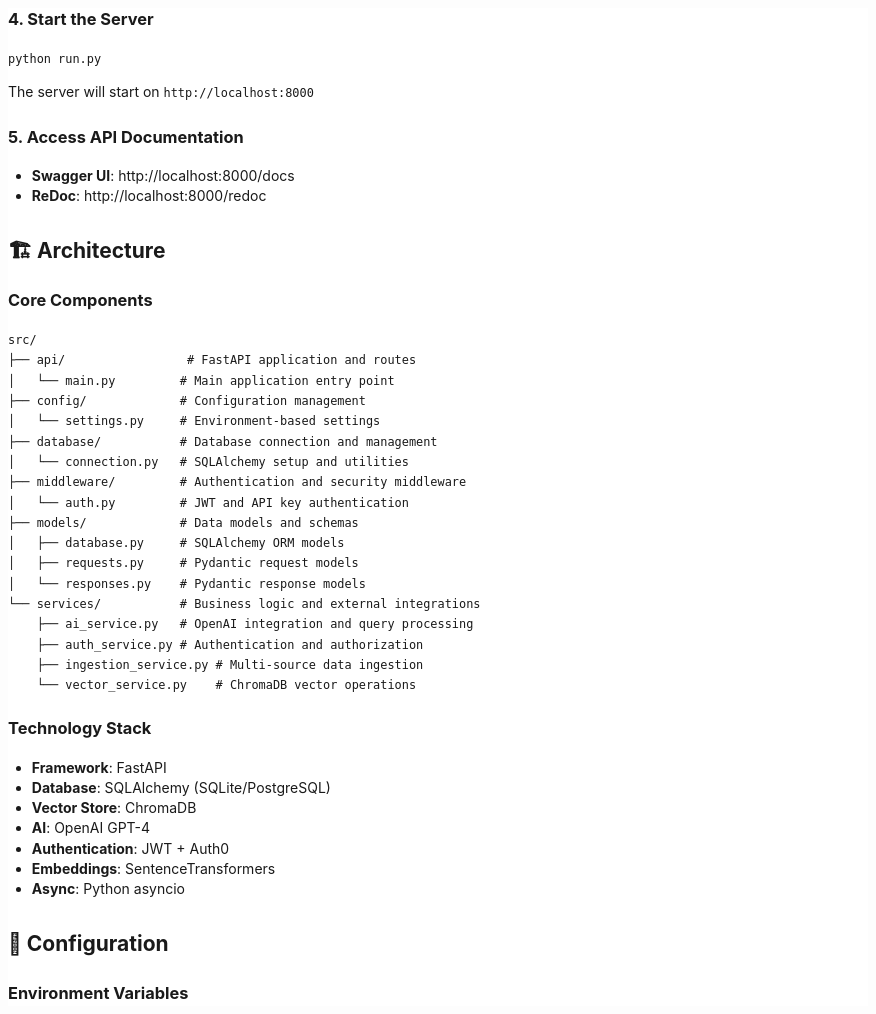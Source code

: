 ### 4. Start the Server

```bash
python run.py
```

The server will start on `http://localhost:8000`

### 5. Access API Documentation

- **Swagger UI**: http://localhost:8000/docs
- **ReDoc**: http://localhost:8000/redoc

## 🏗️ Architecture

### Core Components

```
src/
├── api/                 # FastAPI application and routes
│   └── main.py         # Main application entry point
├── config/             # Configuration management
│   └── settings.py     # Environment-based settings
├── database/           # Database connection and management
│   └── connection.py   # SQLAlchemy setup and utilities
├── middleware/         # Authentication and security middleware
│   └── auth.py         # JWT and API key authentication
├── models/             # Data models and schemas
│   ├── database.py     # SQLAlchemy ORM models
│   ├── requests.py     # Pydantic request models
│   └── responses.py    # Pydantic response models
└── services/           # Business logic and external integrations
    ├── ai_service.py   # OpenAI integration and query processing
    ├── auth_service.py # Authentication and authorization
    ├── ingestion_service.py # Multi-source data ingestion
    └── vector_service.py    # ChromaDB vector operations
```

### Technology Stack

- **Framework**: FastAPI
- **Database**: SQLAlchemy (SQLite/PostgreSQL)
- **Vector Store**: ChromaDB
- **AI**: OpenAI GPT-4
- **Authentication**: JWT + Auth0
- **Embeddings**: SentenceTransformers
- **Async**: Python asyncio

## 🔧 Configuration

### Environment Variables
